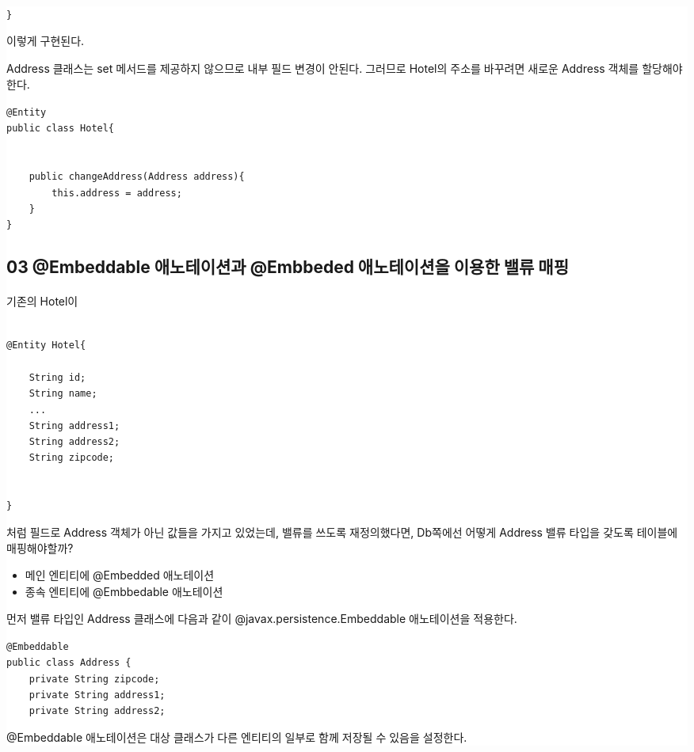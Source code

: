 ~~~
}

~~~

이렇게 구현된다.

Address 클래스는 set 메서드를 제공하지 않으므로 내부 필드 변경이 안된다. 그러므로 Hotel의 주소를 바꾸려면 새로운 Address 객체를 할당해야 한다.

~~~
@Entity
public class Hotel{


	public changeAddress(Address address){
		this.address = address;
	}
}

~~~


## 03 @Embeddable 애노테이션과 @Embbeded 애노테이션을 이용한 밸류 매핑 
기존의 Hotel이 

~~~

@Entity Hotel{

	String id;
	String name;
	...
	String address1;
	String address2;
	String zipcode;


}
~~~

처럼 필드로 Address 객체가 아닌 값들을 가지고 있었는데, 밸류를 쓰도록 재정의했다면, Db쪽에선 어떻게 Address 밸류 타입을 갖도록 테이블에 매핑해야할까?

* 메인 엔티티에 @Embedded 애노테이션
* 종속 엔티티에 @Embbedable 애노테이션



먼저 밸류 타입인 Address 클래스에 다음과 같이 @javax.persistence.Embeddable 애노테이션을 적용한다.
~~~
@Embeddable
public class Address {
    private String zipcode;
    private String address1;
    private String address2;
~~~

@Embeddable 애노테이션은 대상 클래스가 다른 엔티티의 일부로 함께 저장될 수 있음을 설정한다. 
